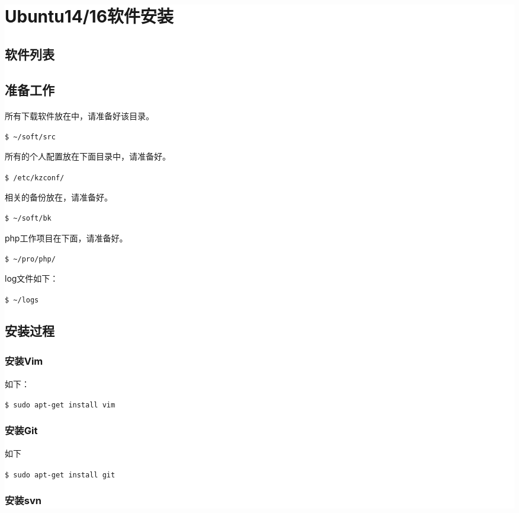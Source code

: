 # Ubuntu14/16软件安装

## 软件列表

## 准备工作

所有下载软件放在中，请准备好该目录。

```
$ ~/soft/src
```

所有的个人配置放在下面目录中，请准备好。

```
$ /etc/kzconf/
```

相关的备份放在，请准备好。

```
$ ~/soft/bk
```

php工作项目在下面，请准备好。

```
$ ~/pro/php/
```

log文件如下：

```
$ ~/logs
```



## 安装过程

### 安装Vim

如下：

```
$ sudo apt-get install vim
```

### 安装Git

如下

```
$ sudo apt-get install git
```

### 安装svn
